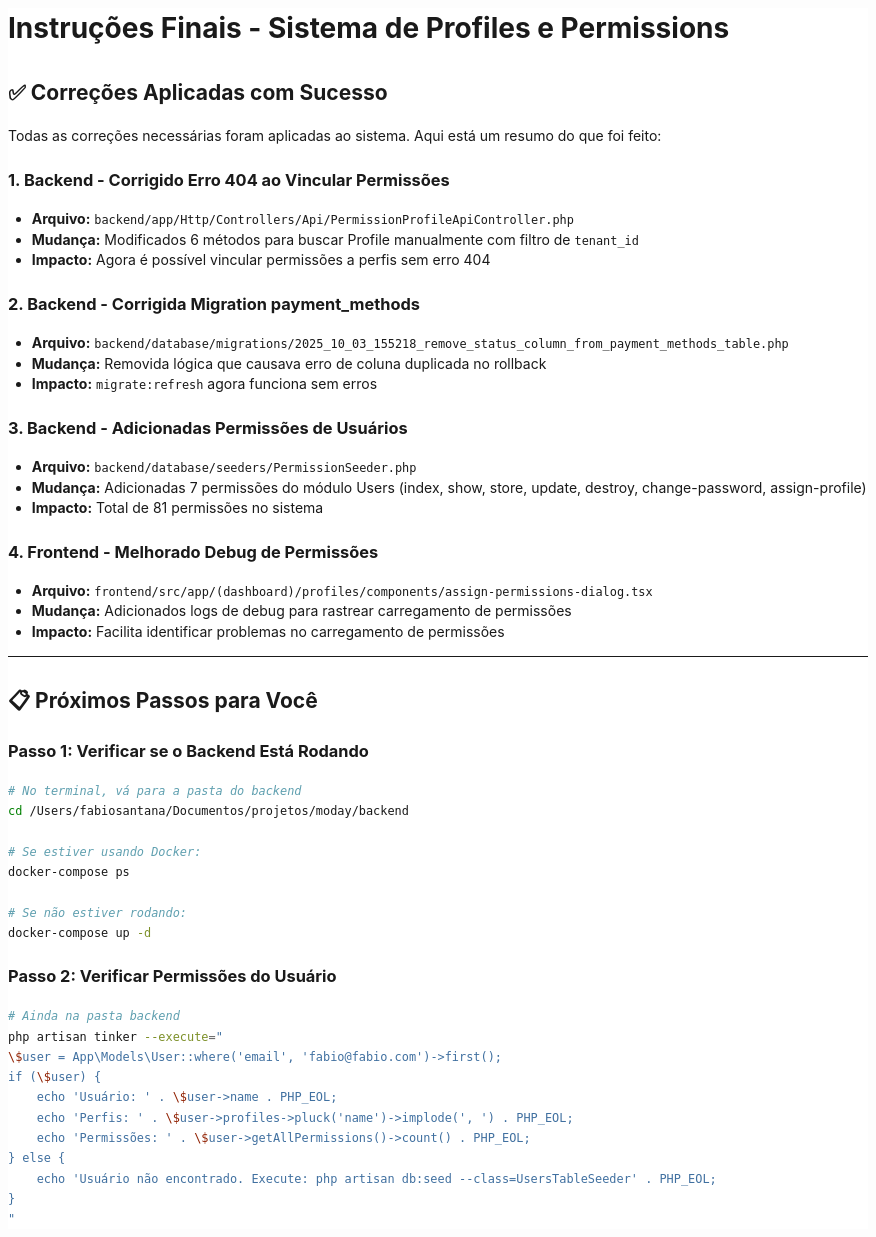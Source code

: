 # Instruções Finais - Sistema de Profiles e Permissions

## ✅ Correções Aplicadas com Sucesso

Todas as correções necessárias foram aplicadas ao sistema. Aqui está um resumo do que foi feito:

### 1. Backend - Corrigido Erro 404 ao Vincular Permissões
- **Arquivo:** `backend/app/Http/Controllers/Api/PermissionProfileApiController.php`
- **Mudança:** Modificados 6 métodos para buscar Profile manualmente com filtro de `tenant_id`
- **Impacto:** Agora é possível vincular permissões a perfis sem erro 404

### 2. Backend - Corrigida Migration payment_methods
- **Arquivo:** `backend/database/migrations/2025_10_03_155218_remove_status_column_from_payment_methods_table.php`
- **Mudança:** Removida lógica que causava erro de coluna duplicada no rollback
- **Impacto:** `migrate:refresh` agora funciona sem erros

### 3. Backend - Adicionadas Permissões de Usuários
- **Arquivo:** `backend/database/seeders/PermissionSeeder.php`
- **Mudança:** Adicionadas 7 permissões do módulo Users (index, show, store, update, destroy, change-password, assign-profile)
- **Impacto:** Total de 81 permissões no sistema

### 4. Frontend - Melhorado Debug de Permissões
- **Arquivo:** `frontend/src/app/(dashboard)/profiles/components/assign-permissions-dialog.tsx`
- **Mudança:** Adicionados logs de debug para rastrear carregamento de permissões
- **Impacto:** Facilita identificar problemas no carregamento de permissões

---

## 📋 Próximos Passos para Você

### Passo 1: Verificar se o Backend Está Rodando
```bash
# No terminal, vá para a pasta do backend
cd /Users/fabiosantana/Documentos/projetos/moday/backend

# Se estiver usando Docker:
docker-compose ps

# Se não estiver rodando:
docker-compose up -d
```

### Passo 2: Verificar Permissões do Usuário
```bash
# Ainda na pasta backend
php artisan tinker --execute="
\$user = App\Models\User::where('email', 'fabio@fabio.com')->first();
if (\$user) {
    echo 'Usuário: ' . \$user->name . PHP_EOL;
    echo 'Perfis: ' . \$user->profiles->pluck('name')->implode(', ') . PHP_EOL;
    echo 'Permissões: ' . \$user->getAllPermissions()->count() . PHP_EOL;
} else {
    echo 'Usuário não encontrado. Execute: php artisan db:seed --class=UsersTableSeeder' . PHP_EOL;
}
"
```
